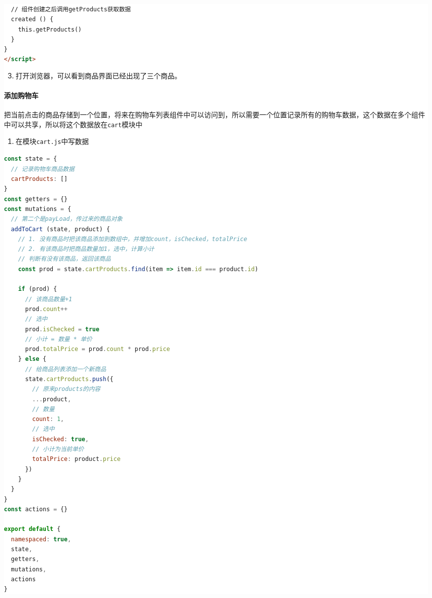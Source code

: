 ```html
  // 组件创建之后调用getProducts获取数据
  created () {
    this.getProducts()
  }
}
</script>
```

3. 打开浏览器，可以看到商品界面已经出现了三个商品。

#### 添加购物车
把当前点击的商品存储到一个位置，将来在购物车列表组件中可以访问到，所以需要一个位置记录所有的购物车数据，这个数据在多个组件中可以共享，所以将这个数据放在`cart`模块中

 1. 在模块`cart.js`中写数据
 
```js
const state = {
  // 记录购物车商品数据
  cartProducts: []
}
const getters = {}
const mutations = {
  // 第二个是payLoad，传过来的商品对象
  addToCart (state, product) {
    // 1. 没有商品时把该商品添加到数组中，并增加count，isChecked，totalPrice
    // 2. 有该商品时把商品数量加1，选中，计算小计
    // 判断有没有该商品，返回该商品
    const prod = state.cartProducts.find(item => item.id === product.id)

    if (prod) {
      // 该商品数量+1
      prod.count++
      // 选中
      prod.isChecked = true
      // 小计 = 数量 * 单价
      prod.totalPrice = prod.count * prod.price
    } else {
      // 给商品列表添加一个新商品
      state.cartProducts.push({
        // 原来products的内容
        ...product,
        // 数量
        count: 1,
        // 选中
        isChecked: true,
        // 小计为当前单价
        totalPrice: product.price
      })
    }
  }
}
const actions = {}

export default {
  namespaced: true,
  state,
  getters,
  mutations,
  actions
}
```
